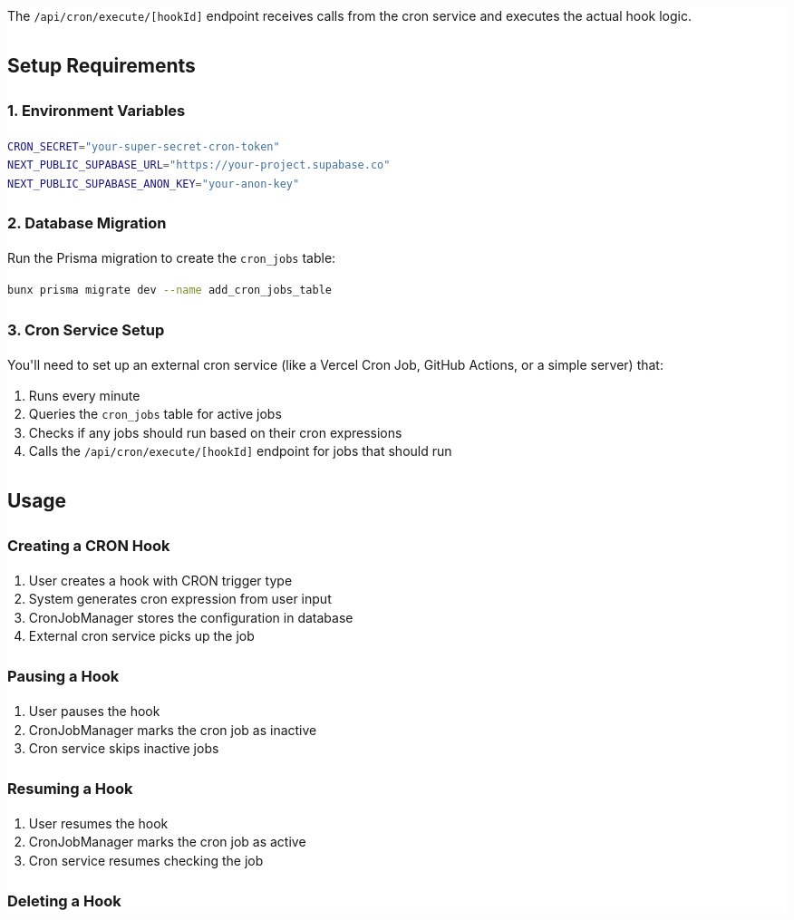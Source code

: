 The `/api/cron/execute/[hookId]` endpoint receives calls from the cron service and executes the actual hook logic.

## Setup Requirements

### 1. Environment Variables

```bash
CRON_SECRET="your-super-secret-cron-token"
NEXT_PUBLIC_SUPABASE_URL="https://your-project.supabase.co"
NEXT_PUBLIC_SUPABASE_ANON_KEY="your-anon-key"
```

### 2. Database Migration

Run the Prisma migration to create the `cron_jobs` table:

```bash
bunx prisma migrate dev --name add_cron_jobs_table
```

### 3. Cron Service Setup

You'll need to set up an external cron service (like a Vercel Cron Job, GitHub Actions, or a simple server) that:

1. Runs every minute
2. Queries the `cron_jobs` table for active jobs
3. Checks if any jobs should run based on their cron expressions
4. Calls the `/api/cron/execute/[hookId]` endpoint for jobs that should run

## Usage

### Creating a CRON Hook

1. User creates a hook with CRON trigger type
2. System generates cron expression from user input
3. CronJobManager stores the configuration in database
4. External cron service picks up the job

### Pausing a Hook

1. User pauses the hook
2. CronJobManager marks the cron job as inactive
3. Cron service skips inactive jobs

### Resuming a Hook

1. User resumes the hook
2. CronJobManager marks the cron job as active
3. Cron service resumes checking the job

### Deleting a Hook
